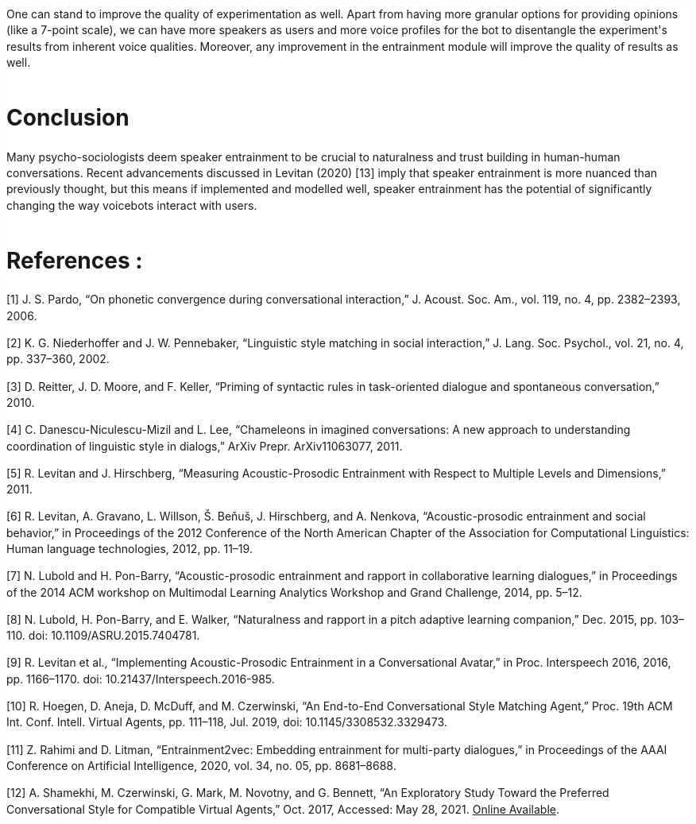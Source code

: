 One can stand to improve the quality of experimentation as well. Apart from having more granular options for providing opinions (like a 7-point scale), we can have more speakers as users and more voice profiles for the bot to disentangle the experiment's results from inherent voice qualities. Moreover, any improvement in the entrainment module will improve the quality of results as well.

# Conclusion

Many psycho-sociologists deem speaker entrainment to be crucial to naturalness and trust building in human-human conversations. Recent advancements discussed in Levitan (2020) [13] imply that speaker entrainment is more nuanced than previously thought, but this means if implemented and modelled well, speaker entrainment has the potential of significantly changing the way voicebots interact with users.

# References :
[1] J. S. Pardo, “On phonetic convergence during conversational interaction,” J. Acoust. Soc. Am., vol. 119, no. 4, pp. 2382–2393, 2006.

[2]	K. G. Niederhoffer and J. W. Pennebaker, “Linguistic style matching in social interaction,” J. Lang. Soc. Psychol., vol. 21, no. 4, pp. 337–360, 2002.

[3]	D. Reitter, J. D. Moore, and F. Keller, “Priming of syntactic rules in task-oriented dialogue and spontaneous conversation,” 2010.

[4]	C. Danescu-Niculescu-Mizil and L. Lee, “Chameleons in imagined conversations: A new approach to understanding coordination of linguistic style in dialogs,” ArXiv Prepr. ArXiv11063077, 2011.

[5]	R. Levitan and J. Hirschberg, “Measuring Acoustic-Prosodic Entrainment with Respect to Multiple Levels and Dimensions,” 2011.

[6]	R. Levitan, A. Gravano, L. Willson, Š. Beňuš, J. Hirschberg, and A. Nenkova, “Acoustic-prosodic entrainment and social behavior,” in Proceedings of the 2012 Conference of the North American Chapter of the Association for Computational Linguistics: Human language technologies, 2012, pp. 11–19.

[7]	N. Lubold and H. Pon-Barry, “Acoustic-prosodic entrainment and rapport in collaborative learning dialogues,” in Proceedings of the 2014 ACM workshop on Multimodal Learning Analytics Workshop and Grand Challenge, 2014, pp. 5–12.

[8] N. Lubold, H. Pon-Barry, and E. Walker, “Naturalness and rapport in a pitch adaptive learning companion,” Dec. 2015, pp. 103–110. doi: 10.1109/ASRU.2015.7404781.

[9]	R. Levitan et al., “Implementing Acoustic-Prosodic Entrainment in a Conversational Avatar,” in Proc. Interspeech 2016, 2016, pp. 1166–1170. doi: 10.21437/Interspeech.2016-985.

[10]	R. Hoegen, D. Aneja, D. McDuff, and M. Czerwinski, “An End-to-End Conversational Style Matching Agent,” Proc. 19th ACM Int. Conf. Intell. Virtual Agents, pp. 111–118, Jul. 2019, doi: 10.1145/3308532.3329473.

[11]	Z. Rahimi and D. Litman, “Entrainment2vec: Embedding entrainment for multi-party dialogues,” in Proceedings of the AAAI Conference on Artificial Intelligence, 2020, vol. 34, no. 05, pp. 8681–8688.

[12] A. Shamekhi, M. Czerwinski, G. Mark, M. Novotny, and G. Bennett, “An Exploratory Study Toward the Preferred Conversational Style for Compatible Virtual Agents,” Oct. 2017, Accessed: May 28, 2021. [Online Available](https://www.microsoft.com/en-us/research/publication/exploratory-study-toward-preferred-conversational-style-compatible-virtual-agents-2/).

